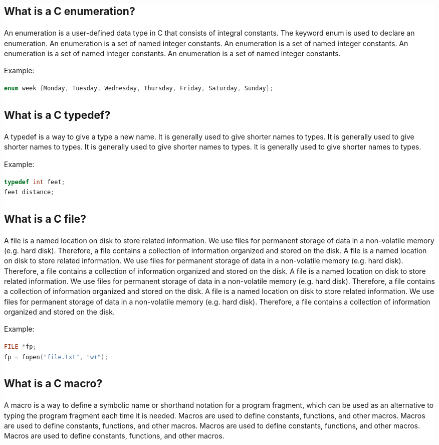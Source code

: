 ## What is a C enumeration?

An enumeration is a user-defined data type in C that consists of integral constants. The keyword enum is used to declare an enumeration. An enumeration is a set of named integer constants. An enumeration is a set of named integer constants. An enumeration is a set of named integer constants. An enumeration is a set of named integer constants.

Example:

```c
enum week {Monday, Tuesday, Wednesday, Thursday, Friday, Saturday, Sunday};
```

## What is a C typedef?

A typedef is a way to give a type a new name. It is generally used to give shorter names to types. It is generally used to give shorter names to types. It is generally used to give shorter names to types. It is generally used to give shorter names to types.

Example:

```c
typedef int feet;
feet distance;
```

## What is a C file?

A file is a named location on disk to store related information. We use files for permanent storage of data in a non-volatile memory (e.g. hard disk). Therefore, a file contains a collection of information organized and stored on the disk. A file is a named location on disk to store related information. We use files for permanent storage of data in a non-volatile memory (e.g. hard disk). Therefore, a file contains a collection of information organized and stored on the disk. A file is a named location on disk to store related information. We use files for permanent storage of data in a non-volatile memory (e.g. hard disk). Therefore, a file contains a collection of information organized and stored on the disk. A file is a named location on disk to store related information. We use files for permanent storage of data in a non-volatile memory (e.g. hard disk). Therefore, a file contains a collection of information organized and stored on the disk.

Example:

```c
FILE *fp;
fp = fopen("file.txt", "w+");
```

## What is a C macro?

A macro is a way to define a symbolic name or shorthand notation for a program fragment, which can be used as an alternative to typing the program fragment each time it is needed. Macros are used to define constants, functions, and other macros. Macros are used to define constants, functions, and other macros. Macros are used to define constants, functions, and other macros. Macros are used to define constants, functions, and other macros.
